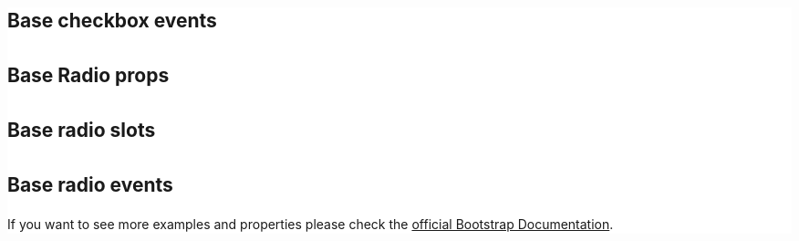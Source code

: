 ## Base checkbox events
<events-table :events="[
{name: 'input', description: 'triggers when the binding value changes (default for v-model)', params: 'the updated value'}
]"/>

## Base Radio props

<props-table component-name="base-radio"></props-table>

## Base radio slots
<slots-table :slots="[
{name: 'default', description: 'Default content (text to the right of the icon)'},
]"/>

## Base radio events
<events-table :events="[
{name: 'input', description: 'triggers when the binding value changes (default for v-model)', params: 'the updated value'}
]"/>


If you want to see more examples and properties please check the [official Bootstrap Documentation](https://getbootstrap.com/docs/4.1/getting-started/introduction/).
